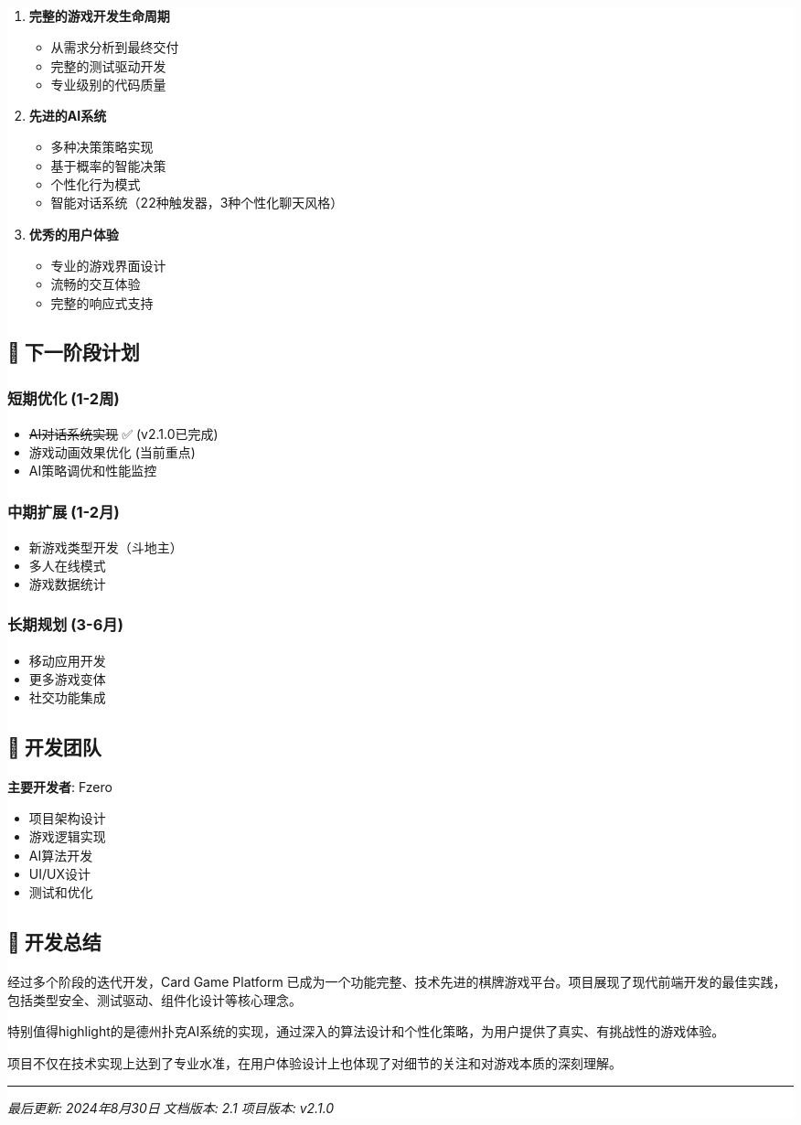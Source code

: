 1. **完整的游戏开发生命周期**
   - 从需求分析到最终交付
   - 完整的测试驱动开发
   - 专业级别的代码质量

2. **先进的AI系统**
   - 多种决策策略实现
   - 基于概率的智能决策
   - 个性化行为模式
   - 智能对话系统（22种触发器，3种个性化聊天风格）

3. **优秀的用户体验**
   - 专业的游戏界面设计
   - 流畅的交互体验
   - 完整的响应式支持

## 🚀 下一阶段计划

### 短期优化 (1-2周)
- ~~AI对话系统实现~~ ✅ (v2.1.0已完成)
- 游戏动画效果优化 (当前重点)
- AI策略调优和性能监控

### 中期扩展 (1-2月)
- 新游戏类型开发（斗地主）
- 多人在线模式
- 游戏数据统计

### 长期规划 (3-6月)
- 移动应用开发
- 更多游戏变体
- 社交功能集成

## 👥 开发团队

**主要开发者**: Fzero
- 项目架构设计
- 游戏逻辑实现
- AI算法开发
- UI/UX设计
- 测试和优化

## 📝 开发总结

经过多个阶段的迭代开发，Card Game Platform 已成为一个功能完整、技术先进的棋牌游戏平台。项目展现了现代前端开发的最佳实践，包括类型安全、测试驱动、组件化设计等核心理念。

特别值得highlight的是德州扑克AI系统的实现，通过深入的算法设计和个性化策略，为用户提供了真实、有挑战性的游戏体验。

项目不仅在技术实现上达到了专业水准，在用户体验设计上也体现了对细节的关注和对游戏本质的深刻理解。

---

*最后更新: 2024年8月30日*
*文档版本: 2.1*
*项目版本: v2.1.0*